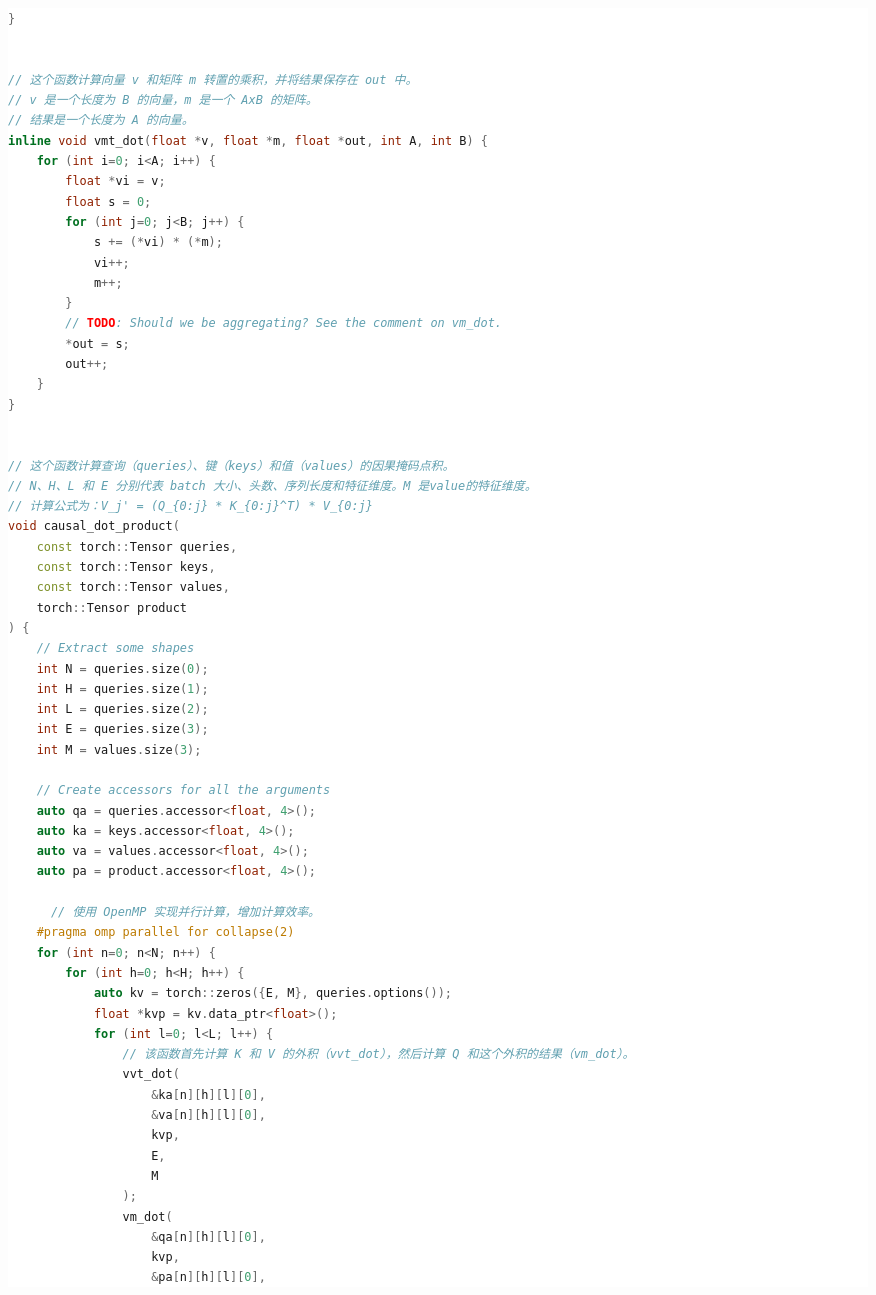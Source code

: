 ```cpp
}


// 这个函数计算向量 v 和矩阵 m 转置的乘积，并将结果保存在 out 中。
// v 是一个长度为 B 的向量，m 是一个 AxB 的矩阵。
// 结果是一个长度为 A 的向量。
inline void vmt_dot(float *v, float *m, float *out, int A, int B) {
    for (int i=0; i<A; i++) {
        float *vi = v;
        float s = 0;
        for (int j=0; j<B; j++) {
            s += (*vi) * (*m);
            vi++;
            m++;
        }
        // TODO: Should we be aggregating? See the comment on vm_dot.
        *out = s;
        out++;
    }
}


// 这个函数计算查询（queries）、键（keys）和值（values）的因果掩码点积。
// N、H、L 和 E 分别代表 batch 大小、头数、序列长度和特征维度。M 是value的特征维度。
// 计算公式为：V_j' = (Q_{0:j} * K_{0:j}^T) * V_{0:j}
void causal_dot_product(
    const torch::Tensor queries,
    const torch::Tensor keys,
    const torch::Tensor values,
    torch::Tensor product
) {
    // Extract some shapes
    int N = queries.size(0);
    int H = queries.size(1);
    int L = queries.size(2);
    int E = queries.size(3);
    int M = values.size(3);

    // Create accessors for all the arguments
    auto qa = queries.accessor<float, 4>();
    auto ka = keys.accessor<float, 4>();
    auto va = values.accessor<float, 4>();
    auto pa = product.accessor<float, 4>();
	  
	  // 使用 OpenMP 实现并行计算，增加计算效率。
    #pragma omp parallel for collapse(2)
    for (int n=0; n<N; n++) {
        for (int h=0; h<H; h++) {
            auto kv = torch::zeros({E, M}, queries.options());
            float *kvp = kv.data_ptr<float>();
            for (int l=0; l<L; l++) {
                // 该函数首先计算 K 和 V 的外积（vvt_dot），然后计算 Q 和这个外积的结果（vm_dot）。
                vvt_dot(
                    &ka[n][h][l][0],
                    &va[n][h][l][0],
                    kvp,
                    E,
                    M
                );
                vm_dot(
                    &qa[n][h][l][0],
                    kvp,
                    &pa[n][h][l][0],
```